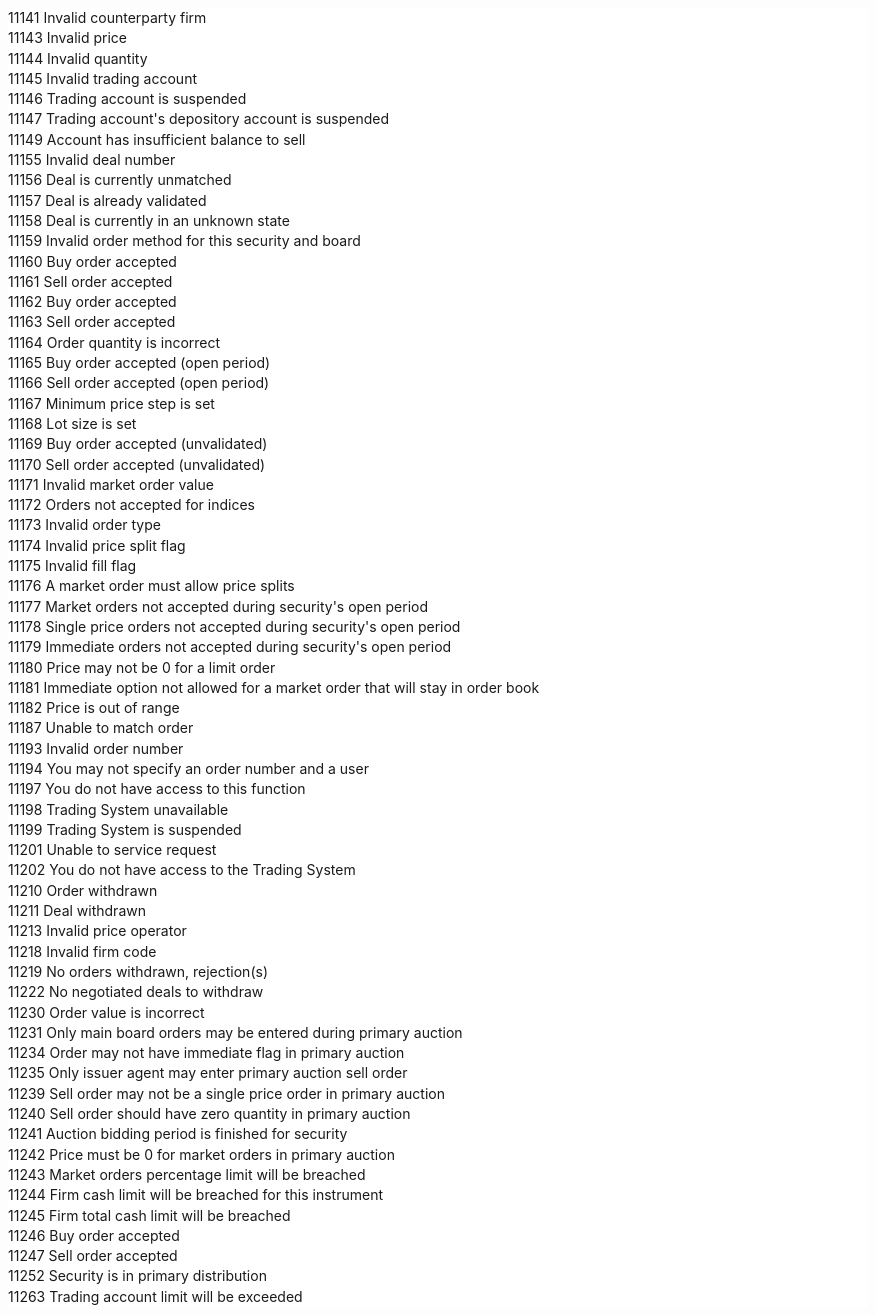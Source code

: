 11141 Invalid counterparty firm  
11143 Invalid price  
11144 Invalid quantity  
11145 Invalid trading account  
11146 Trading account is suspended  
11147 Trading account's depository account is suspended  
11149 Account has insufficient balance to sell  
11155 Invalid deal number  
11156 Deal is currently unmatched  
11157 Deal is already validated  
11158 Deal is currently in an unknown state  
11159 Invalid order method for this security and board  
11160 Buy order accepted  
11161 Sell order accepted  
11162 Buy order accepted  
11163 Sell order accepted  
11164 Order quantity is incorrect  
11165 Buy order accepted (open period)  
11166 Sell order accepted (open period)  
11167 Minimum price step is set  
11168 Lot size is set  
11169 Buy order accepted (unvalidated)  
11170 Sell order accepted (unvalidated)  
11171 Invalid market order value  
11172 Orders not accepted for indices  
11173 Invalid order type  
11174 Invalid price split flag  
11175 Invalid fill flag  
11176 A market order must allow price splits  
11177 Market orders not accepted during security's open period  
11178 Single price orders not accepted during security's open period  
11179 Immediate orders not accepted during security's open period  
11180 Price may not be 0 for a limit order  
11181 Immediate option not allowed for a market order that will stay in order book  
11182 Price is out of range  
11187 Unable to match order  
11193 Invalid order number  
11194 You may not specify an order number and a user  
11197 You do not have access to this function  
11198 Trading System unavailable  
11199 Trading System is suspended  
11201 Unable to service request  
11202 You do not have access to the Trading System  
11210 Order withdrawn  
11211 Deal withdrawn  
11213 Invalid price operator  
11218 Invalid firm code  
11219 No orders withdrawn, rejection(s)  
11222 No negotiated deals to withdraw  
11230 Order value is incorrect  
11231 Only main board orders may be entered during primary auction  
11234 Order may not have immediate flag in primary auction  
11235 Only issuer agent may enter primary auction sell order  
11239 Sell order may not be a single price order in primary auction  
11240 Sell order should have zero quantity in primary auction  
11241 Auction bidding period is finished for security  
11242 Price must be 0 for market orders in primary auction  
11243 Market orders percentage limit will be breached  
11244 Firm cash limit will be breached for this instrument  
11245 Firm total cash limit will be breached  
11246 Buy order accepted  
11247 Sell order accepted  
11252 Security is in primary distribution  
11263 Trading account limit will be exceeded  